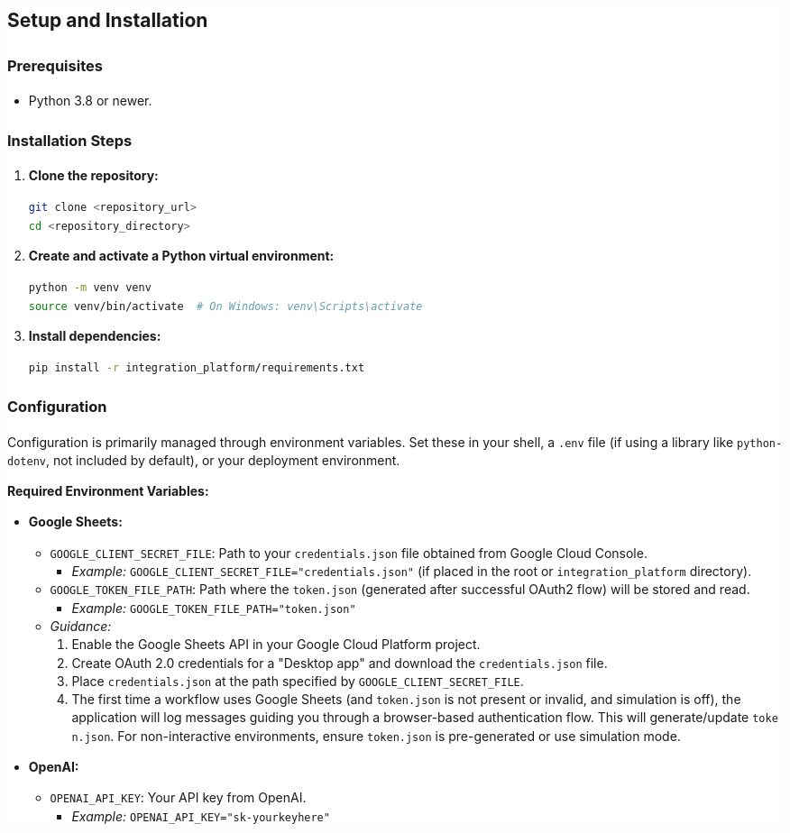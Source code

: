 ## Setup and Installation

### Prerequisites

*   Python 3.8 or newer.

### Installation Steps

1.  **Clone the repository:**
    ```bash
    git clone <repository_url>
    cd <repository_directory>
    ```

2.  **Create and activate a Python virtual environment:**
    ```bash
    python -m venv venv
    source venv/bin/activate  # On Windows: venv\Scripts\activate
    ```

3.  **Install dependencies:**
    ```bash
    pip install -r integration_platform/requirements.txt
    ```

### Configuration

Configuration is primarily managed through environment variables. Set these in your shell, a `.env` file (if using a library like `python-dotenv`, not included by default), or your deployment environment.

**Required Environment Variables:**

*   **Google Sheets:**
    *   `GOOGLE_CLIENT_SECRET_FILE`: Path to your `credentials.json` file obtained from Google Cloud Console.
        *   *Example:* `GOOGLE_CLIENT_SECRET_FILE="credentials.json"` (if placed in the root or `integration_platform` directory).
    *   `GOOGLE_TOKEN_FILE_PATH`: Path where the `token.json` (generated after successful OAuth2 flow) will be stored and read.
        *   *Example:* `GOOGLE_TOKEN_FILE_PATH="token.json"`
    *   *Guidance:*
        1.  Enable the Google Sheets API in your Google Cloud Platform project.
        2.  Create OAuth 2.0 credentials for a "Desktop app" and download the `credentials.json` file.
        3.  Place `credentials.json` at the path specified by `GOOGLE_CLIENT_SECRET_FILE`.
        4.  The first time a workflow uses Google Sheets (and `token.json` is not present or invalid, and simulation is off), the application will log messages guiding you through a browser-based authentication flow. This will generate/update `token.json`. For non-interactive environments, ensure `token.json` is pre-generated or use simulation mode.

*   **OpenAI:**
    *   `OPENAI_API_KEY`: Your API key from OpenAI.
        *   *Example:* `OPENAI_API_KEY="sk-yourkeyhere"`
